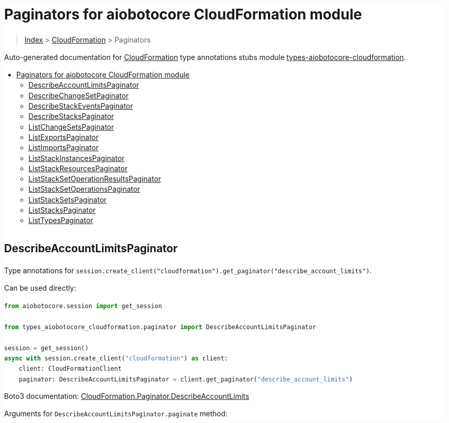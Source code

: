 <a id="paginators-for-aiobotocore-cloudformation-module"></a>

# Paginators for aiobotocore CloudFormation module

> [Index](../README.md) > [CloudFormation](./README.md) > Paginators

Auto-generated documentation for
[CloudFormation](https://boto3.amazonaws.com/v1/documentation/api/latest/reference/services/cloudformation.html#CloudFormation)
type annotations stubs module
[types-aiobotocore-cloudformation](https://pypi.org/project/types-aiobotocore-cloudformation/).

- [Paginators for aiobotocore CloudFormation module](#paginators-for-aiobotocore-cloudformation-module)
  - [DescribeAccountLimitsPaginator](#describeaccountlimitspaginator)
  - [DescribeChangeSetPaginator](#describechangesetpaginator)
  - [DescribeStackEventsPaginator](#describestackeventspaginator)
  - [DescribeStacksPaginator](#describestackspaginator)
  - [ListChangeSetsPaginator](#listchangesetspaginator)
  - [ListExportsPaginator](#listexportspaginator)
  - [ListImportsPaginator](#listimportspaginator)
  - [ListStackInstancesPaginator](#liststackinstancespaginator)
  - [ListStackResourcesPaginator](#liststackresourcespaginator)
  - [ListStackSetOperationResultsPaginator](#liststacksetoperationresultspaginator)
  - [ListStackSetOperationsPaginator](#liststacksetoperationspaginator)
  - [ListStackSetsPaginator](#liststacksetspaginator)
  - [ListStacksPaginator](#liststackspaginator)
  - [ListTypesPaginator](#listtypespaginator)

<a id="describeaccountlimitspaginator"></a>

## DescribeAccountLimitsPaginator

Type annotations for
`session.create_client("cloudformation").get_paginator("describe_account_limits")`.

Can be used directly:

```python
from aiobotocore.session import get_session

from types_aiobotocore_cloudformation.paginator import DescribeAccountLimitsPaginator

session = get_session()
async with session.create_client("cloudformation") as client:
    client: CloudFormationClient
    paginator: DescribeAccountLimitsPaginator = client.get_paginator("describe_account_limits")
```

Boto3 documentation:
[CloudFormation.Paginator.DescribeAccountLimits](https://boto3.amazonaws.com/v1/documentation/api/latest/reference/services/cloudformation.html#CloudFormation.Paginator.DescribeAccountLimits)

Arguments for `DescribeAccountLimitsPaginator.paginate` method:
